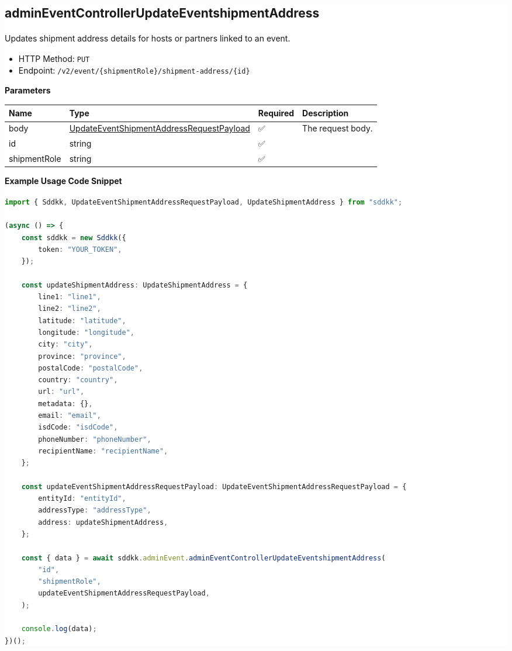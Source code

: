 ## adminEventControllerUpdateEventshipmentAddress

Updates shipment address details for hosts or partners linked to an event.

-   HTTP Method: `PUT`
-   Endpoint: `/v2/event/{shipmentRole}/shipment-address/{id}`

**Parameters**

| Name         | Type                                                                                              | Required | Description       |
| :----------- | :------------------------------------------------------------------------------------------------ | :------- | :---------------- |
| body         | [UpdateEventShipmentAddressRequestPayload](../models/UpdateEventShipmentAddressRequestPayload.md) | ✅       | The request body. |
| id           | string                                                                                            | ✅       |                   |
| shipmentRole | string                                                                                            | ✅       |                   |

**Example Usage Code Snippet**

```typescript
import { Sddkk, UpdateEventShipmentAddressRequestPayload, UpdateShipmentAddress } from "sddkk";

(async () => {
	const sddkk = new Sddkk({
		token: "YOUR_TOKEN",
	});

	const updateShipmentAddress: UpdateShipmentAddress = {
		line1: "line1",
		line2: "line2",
		latitude: "latitude",
		longitude: "longitude",
		city: "city",
		province: "province",
		postalCode: "postalCode",
		country: "country",
		url: "url",
		metadata: {},
		email: "email",
		isdCode: "isdCode",
		phoneNumber: "phoneNumber",
		recipientName: "recipientName",
	};

	const updateEventShipmentAddressRequestPayload: UpdateEventShipmentAddressRequestPayload = {
		entityId: "entityId",
		addressType: "addressType",
		address: updateShipmentAddress,
	};

	const { data } = await sddkk.adminEvent.adminEventControllerUpdateEventshipmentAddress(
		"id",
		"shipmentRole",
		updateEventShipmentAddressRequestPayload,
	);

	console.log(data);
})();
```
